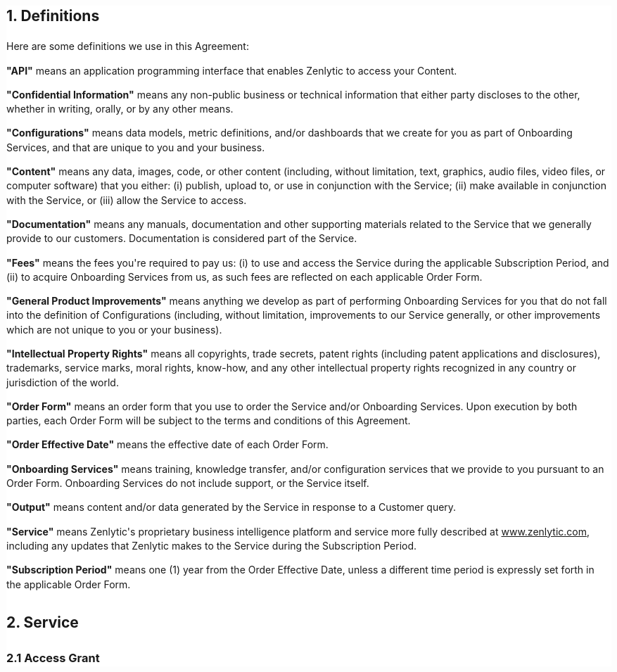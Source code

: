 ## 1. Definitions

Here are some definitions we use in this Agreement:

**"API"** means an application programming interface that enables Zenlytic to access your Content.

**"Confidential Information"** means any non-public business or technical information that either party discloses to the other, whether in writing, orally, or by any other means.

**"Configurations"** means data models, metric definitions, and/or dashboards that we create for you as part of Onboarding Services, and that are unique to you and your business.

**"Content"** means any data, images, code, or other content (including, without limitation, text, graphics, audio files, video files, or computer software) that you either: (i) publish, upload to, or use in conjunction with the Service; (ii) make available in conjunction with the Service, or (iii) allow the Service to access.

**"Documentation"** means any manuals, documentation and other supporting materials related to the Service that we generally provide to our customers. Documentation is considered part of the Service.

**"Fees"** means the fees you're required to pay us: (i) to use and access the Service during the applicable Subscription Period, and (ii) to acquire Onboarding Services from us, as such fees are reflected on each applicable Order Form.

**"General Product Improvements"** means anything we develop as part of performing Onboarding Services for you that do not fall into the definition of Configurations (including, without limitation, improvements to our Service generally, or other improvements which are not unique to you or your business).

**"Intellectual Property Rights"** means all copyrights, trade secrets, patent rights (including patent applications and disclosures), trademarks, service marks, moral rights, know-how, and any other intellectual property rights recognized in any country or jurisdiction of the world.

**"Order Form"** means an order form that you use to order the Service and/or Onboarding Services. Upon execution by both parties, each Order Form will be subject to the terms and conditions of this Agreement.

**"Order Effective Date"** means the effective date of each Order Form.

**"Onboarding Services"** means training, knowledge transfer, and/or configuration services that we provide to you pursuant to an Order Form. Onboarding Services do not include support, or the Service itself.

**"Output"** means content and/or data generated by the Service in response to a Customer query.

**"Service"** means Zenlytic's proprietary business intelligence platform and service more fully described at www.zenlytic.com, including any updates that Zenlytic makes to the Service during the Subscription Period.

**"Subscription Period"** means one (1) year from the Order Effective Date, unless a different time period is expressly set forth in the applicable Order Form.

## 2. Service

### 2.1 Access Grant
